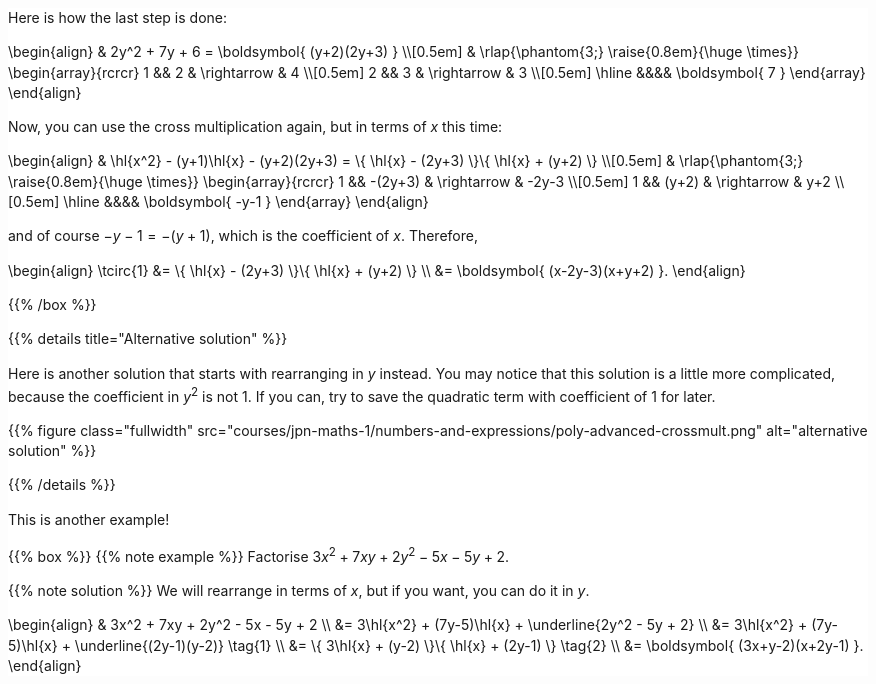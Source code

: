 Here is how the last step is done:

\begin{align}
  & 2y^2 + 7y + 6 = \boldsymbol{ (y+2)(2y+3) } \\\\[0.5em]
  & \rlap{\phantom{3\;} \raise{0.8em}{\huge \times}}
  \begin{array}{rcrcr}
    1 && 2 & \rightarrow & 4 \\\\[0.5em]
    2 && 3 & \rightarrow & 3 \\\\[0.5em]
    \hline &&&& \boldsymbol{ 7 }
  \end{array}
\end{align}

Now, you can use the cross multiplication again, but in terms of $x$ this time:

\begin{align}
  & \hl{x^2} - (y+1)\hl{x} - (y+2)(2y+3) = \\{ \hl{x} - (2y+3) \\}\\{ \hl{x} + (y+2) \\} \\\\[0.5em]
  & \rlap{\phantom{3\;} \raise{0.8em}{\huge \times}}
  \begin{array}{rcrcr}
    1 && -(2y+3) & \rightarrow & -2y-3 \\\\[0.5em]
    1 && (y+2) & \rightarrow & y+2 \\\\[0.5em]
    \hline &&&& \boldsymbol{ -y-1 }
  \end{array}
\end{align}

and of course $-y-1 = -(y+1)$, which is the coefficient of $x$. Therefore,

\begin{align}
  \tcirc{1} &= \\{ \hl{x} - (2y+3) \\}\\{ \hl{x} + (y+2) \\} \\\\
  &= \boldsymbol{ (x-2y-3)(x+y+2) }.
\end{align}

{{% /box %}}

{{% details title="Alternative solution" %}}

Here is another solution that starts with rearranging in $y$ instead. You may notice that this solution is a little more complicated, because the coefficient in $y^2$ is not $1$. If you can, try to save the quadratic term with coefficient of $1$ for later.

{{% figure class="fullwidth" src="courses/jpn-maths-1/numbers-and-expressions/poly-advanced-crossmult.png" alt="alternative solution" %}}

{{% /details %}}

This is another example!

{{% box %}}
{{% note example %}}
Factorise $3x^2 + 7xy + 2y^2 - 5x - 5y + 2$.

{{% note solution %}}
We will rearrange in terms of $x$, but if you want, you can do it in $y$.

\begin{align}
  & 3x^2 + 7xy + 2y^2 - 5x - 5y + 2 \\\\
  &= 3\hl{x^2} + (7y-5)\hl{x} + \underline{2y^2 - 5y + 2} \\\\
  &= 3\hl{x^2} + (7y-5)\hl{x} + \underline{(2y-1)(y-2)} \tag{1} \\\\
  &= \\{ 3\hl{x} + (y-2) \\}\\{ \hl{x} + (2y-1) \\} \tag{2} \\\\
  &= \boldsymbol{ (3x+y-2)(x+2y-1) }.
\end{align}
